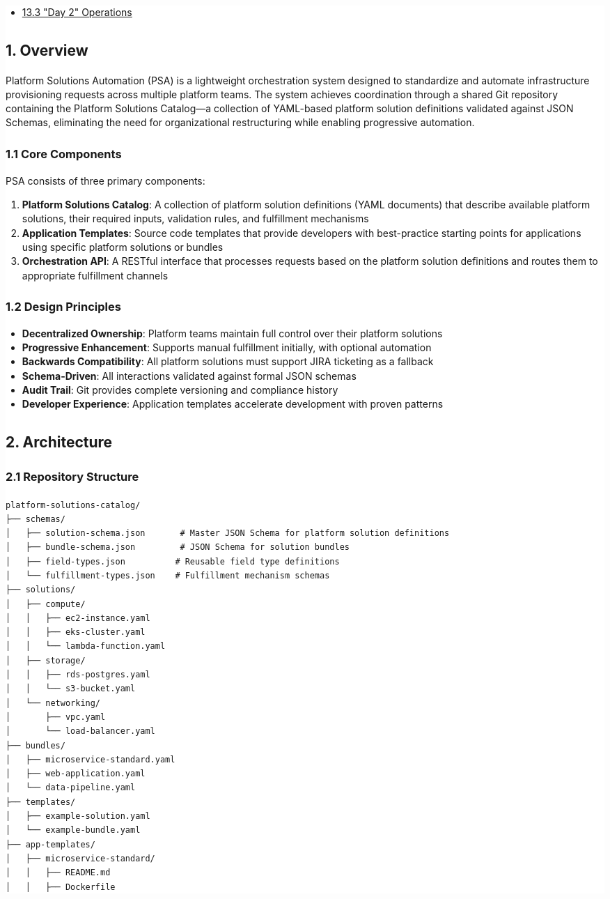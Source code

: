   - [13.3 "Day 2" Operations](#133-day-2-operations)

## 1. Overview

Platform Solutions Automation (PSA) is a lightweight orchestration system designed to standardize and automate infrastructure provisioning requests across multiple platform teams. The system achieves coordination through a shared Git repository containing the Platform Solutions Catalog—a collection of YAML-based platform solution definitions validated against JSON Schemas, eliminating the need for organizational restructuring while enabling progressive automation.

### 1.1 Core Components

PSA consists of three primary components:

1. **Platform Solutions Catalog**: A collection of platform solution definitions (YAML documents) that describe available platform solutions, their required inputs, validation rules, and fulfillment mechanisms
2. **Application Templates**: Source code templates that provide developers with best-practice starting points for applications using specific platform solutions or bundles
3. **Orchestration API**: A RESTful interface that processes requests based on the platform solution definitions and routes them to appropriate fulfillment channels

### 1.2 Design Principles

- **Decentralized Ownership**: Platform teams maintain full control over their platform solutions
- **Progressive Enhancement**: Supports manual fulfillment initially, with optional automation
- **Backwards Compatibility**: All platform solutions must support JIRA ticketing as a fallback
- **Schema-Driven**: All interactions validated against formal JSON schemas
- **Audit Trail**: Git provides complete versioning and compliance history
- **Developer Experience**: Application templates accelerate development with proven patterns

## 2. Architecture

### 2.1 Repository Structure

```
platform-solutions-catalog/
├── schemas/
│   ├── solution-schema.json       # Master JSON Schema for platform solution definitions
│   ├── bundle-schema.json         # JSON Schema for solution bundles
│   ├── field-types.json          # Reusable field type definitions
│   └── fulfillment-types.json    # Fulfillment mechanism schemas
├── solutions/
│   ├── compute/
│   │   ├── ec2-instance.yaml
│   │   ├── eks-cluster.yaml
│   │   └── lambda-function.yaml
│   ├── storage/
│   │   ├── rds-postgres.yaml
│   │   └── s3-bucket.yaml
│   └── networking/
│       ├── vpc.yaml
│       └── load-balancer.yaml
├── bundles/
│   ├── microservice-standard.yaml
│   ├── web-application.yaml
│   └── data-pipeline.yaml
├── templates/
│   ├── example-solution.yaml
│   └── example-bundle.yaml
├── app-templates/
│   ├── microservice-standard/
│   │   ├── README.md
│   │   ├── Dockerfile
```